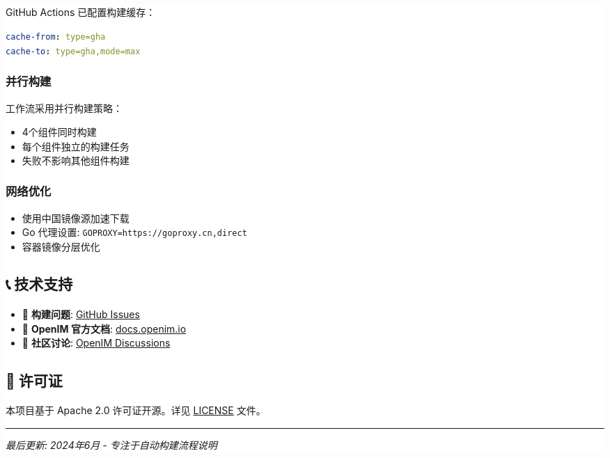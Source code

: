 GitHub Actions 已配置构建缓存：

```yaml
cache-from: type=gha
cache-to: type=gha,mode=max
```

### 并行构建

工作流采用并行构建策略：
- 4个组件同时构建
- 每个组件独立的构建任务
- 失败不影响其他组件构建

### 网络优化

- 使用中国镜像源加速下载
- Go 代理设置: `GOPROXY=https://goproxy.cn,direct`
- 容器镜像分层优化

## 📞 技术支持

- 🐛 **构建问题**: [GitHub Issues](https://github.com/aspilin/openim-docker/issues)
- 📖 **OpenIM 官方文档**: [docs.openim.io](https://docs.openim.io/)
- 💬 **社区讨论**: [OpenIM Discussions](https://github.com/openimsdk/open-im-server/discussions)

## 📄 许可证

本项目基于 Apache 2.0 许可证开源。详见 [LICENSE](LICENSE) 文件。

---

*最后更新: 2024年6月 - 专注于自动构建流程说明* 